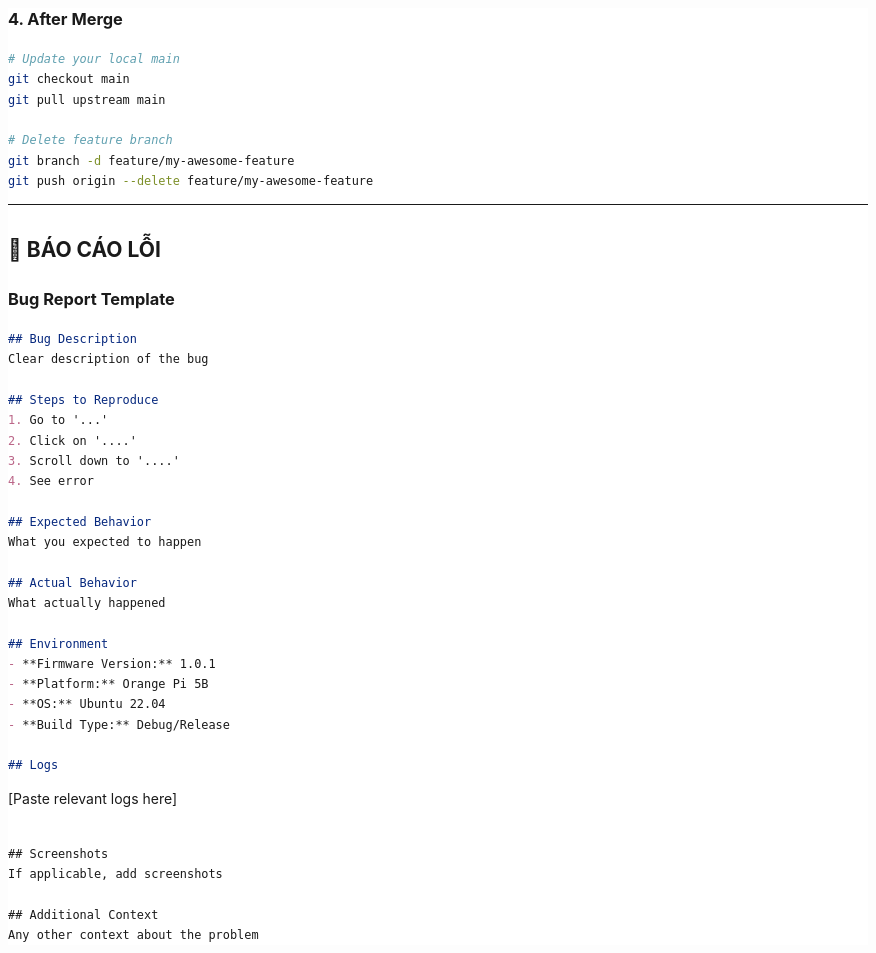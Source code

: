 ### **4. After Merge**

```bash
# Update your local main
git checkout main
git pull upstream main

# Delete feature branch
git branch -d feature/my-awesome-feature
git push origin --delete feature/my-awesome-feature
```

---

## 🐛 **BÁO CÁO LỖI**

### **Bug Report Template**

```markdown
## Bug Description
Clear description of the bug

## Steps to Reproduce
1. Go to '...'
2. Click on '....'
3. Scroll down to '....'
4. See error

## Expected Behavior
What you expected to happen

## Actual Behavior
What actually happened

## Environment
- **Firmware Version:** 1.0.1
- **Platform:** Orange Pi 5B
- **OS:** Ubuntu 22.04
- **Build Type:** Debug/Release

## Logs
```
[Paste relevant logs here]
```

## Screenshots
If applicable, add screenshots

## Additional Context
Any other context about the problem
```
